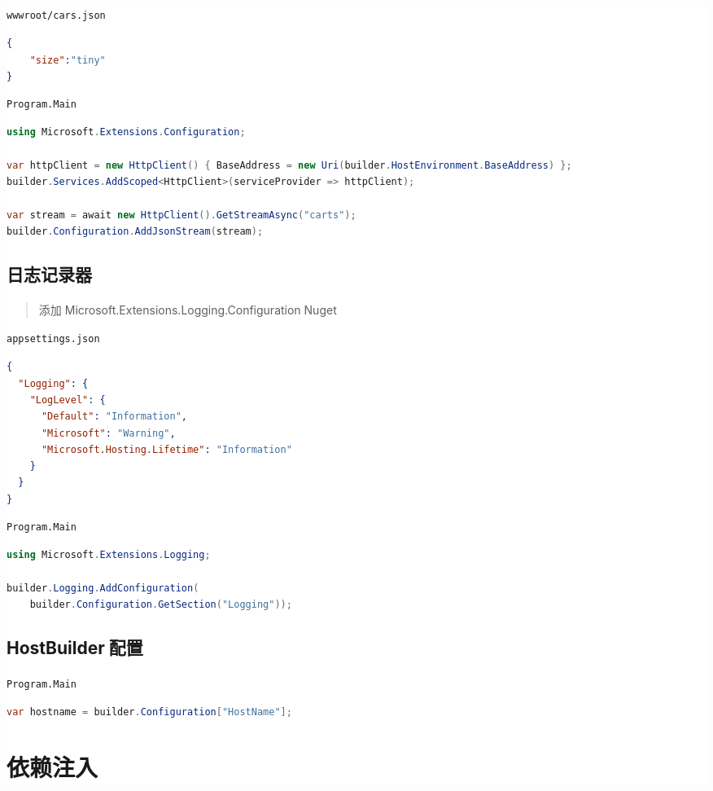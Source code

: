 `wwwroot/cars.json`

```json
{
	"size":"tiny"
}
```

`Program.Main`

```c#
using Microsoft.Extensions.Configuration;

var httpClient = new HttpClient() { BaseAddress = new Uri(builder.HostEnvironment.BaseAddress) };
builder.Services.AddScoped<HttpClient>(serviceProvider => httpClient);

var stream = await new HttpClient().GetStreamAsync("carts");
builder.Configuration.AddJsonStream(stream);
```

## 日志记录器

> 添加 Microsoft.Extensions.Logging.Configuration Nuget

`appsettings.json`

```json
{
  "Logging": {
    "LogLevel": {
      "Default": "Information",
      "Microsoft": "Warning",
      "Microsoft.Hosting.Lifetime": "Information"
    }
  }
}
```

`Program.Main`

```C#
using Microsoft.Extensions.Logging;

builder.Logging.AddConfiguration(
    builder.Configuration.GetSection("Logging"));
```

## HostBuilder 配置

`Program.Main`

```c#
var hostname = builder.Configuration["HostName"];
```

# 依赖注入
